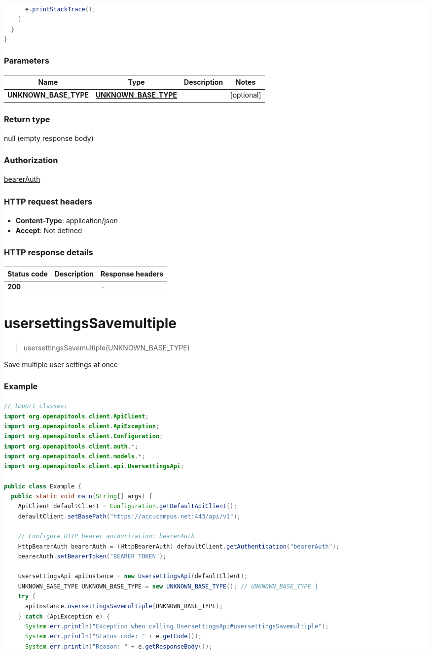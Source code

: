 ```java
      e.printStackTrace();
    }
  }
}
```

### Parameters

Name | Type | Description  | Notes
------------- | ------------- | ------------- | -------------
 **UNKNOWN_BASE_TYPE** | [**UNKNOWN_BASE_TYPE**](UNKNOWN_BASE_TYPE.md)|  | [optional]

### Return type

null (empty response body)

### Authorization

[bearerAuth](../README.md#bearerAuth)

### HTTP request headers

 - **Content-Type**: application/json
 - **Accept**: Not defined

### HTTP response details
| Status code | Description | Response headers |
|-------------|-------------|------------------|
**200** |  |  -  |

<a name="usersettingsSavemultiple"></a>
# **usersettingsSavemultiple**
> usersettingsSavemultiple(UNKNOWN_BASE_TYPE)

Save multiple user settings at once

### Example
```java
// Import classes:
import org.openapitools.client.ApiClient;
import org.openapitools.client.ApiException;
import org.openapitools.client.Configuration;
import org.openapitools.client.auth.*;
import org.openapitools.client.models.*;
import org.openapitools.client.api.UsersettingsApi;

public class Example {
  public static void main(String[] args) {
    ApiClient defaultClient = Configuration.getDefaultApiClient();
    defaultClient.setBasePath("https://accucampus.net:443/api/v1");
    
    // Configure HTTP bearer authorization: bearerAuth
    HttpBearerAuth bearerAuth = (HttpBearerAuth) defaultClient.getAuthentication("bearerAuth");
    bearerAuth.setBearerToken("BEARER TOKEN");

    UsersettingsApi apiInstance = new UsersettingsApi(defaultClient);
    UNKNOWN_BASE_TYPE UNKNOWN_BASE_TYPE = new UNKNOWN_BASE_TYPE(); // UNKNOWN_BASE_TYPE | 
    try {
      apiInstance.usersettingsSavemultiple(UNKNOWN_BASE_TYPE);
    } catch (ApiException e) {
      System.err.println("Exception when calling UsersettingsApi#usersettingsSavemultiple");
      System.err.println("Status code: " + e.getCode());
      System.err.println("Reason: " + e.getResponseBody());
```